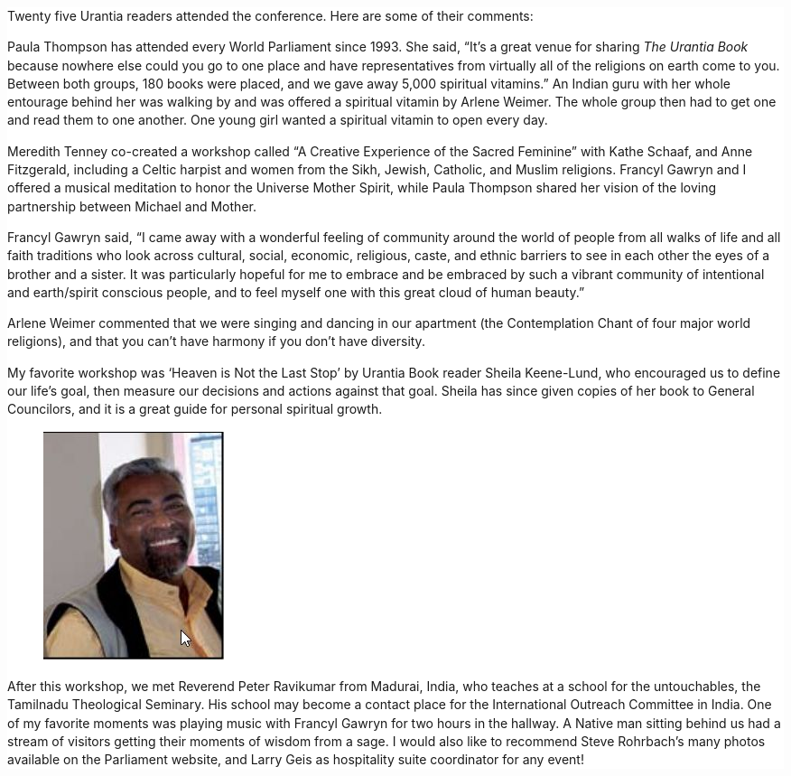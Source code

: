 Twenty five Urantia readers attended the conference. Here are some of their comments: 

Paula Thompson has attended every World Parliament since 1993. She said, “It’s a great venue for sharing _The Urantia Book_ because nowhere else could you go to one place and have representatives from virtually all of the religions on earth come to you. Between both groups, 180 books were placed, and we gave away 5,000 spiritual vitamins.” An Indian guru with her whole entourage behind her was walking by and was offered a spiritual vitamin by Arlene Weimer. The whole group then had to get one and read them to one another. One young girl wanted a spiritual vitamin to open every day.

Meredith Tenney co-created a workshop called “A Creative Experience of the Sacred Feminine” with Kathe Schaaf, and Anne Fitzgerald, including a Celtic harpist and women from the Sikh, Jewish, Catholic, and Muslim religions. Francyl Gawryn and I offered a musical meditation to honor the Universe Mother Spirit, while Paula Thompson shared her vision of the loving partnership between Michael and Mother. 

Francyl Gawryn said, “I came away with a wonderful feeling of community around the world of people from all walks of life and all faith traditions who look across cultural, social, economic, religious, caste, and ethnic barriers to see in each other the eyes of a brother and a sister. It was particularly hopeful for me to embrace and be embraced by such a vibrant community of intentional and earth/spirit conscious people, and to feel myself one with this great cloud of human beauty.”

Arlene Weimer commented that we were singing and dancing in our apartment (the Contemplation Chant of four major world religions), and that you can’t have harmony if you don’t have diversity. 

My favorite workshop was ‘Heaven is Not the Last Stop’ by Urantia Book reader Sheila Keene-Lund, who encouraged us to define our life’s goal, then measure our decisions and actions against that goal. Sheila has since given copies of her book to General Councilors, and it is a great guide for personal spiritual growth.

<figure id="Figure_4" class="image urantiapedia image-style-align-right">
<img src="/image/article/The_Mighty_Messenger/2010_Spring/005728.jpg">
</figure>

After this workshop, we met Reverend Peter Ravikumar from Madurai, India, who teaches at a school for the untouchables, the Tamilnadu Theological Seminary. His school may become a contact place for the International Outreach Committee in India. One of my favorite moments was playing music with Francyl Gawryn for two hours in the hallway. A Native man sitting behind us had a stream of visitors getting their moments of wisdom from a sage. I would also like to recommend Steve Rohrbach’s many photos available on the Parliament website, and Larry Geis as hospitality suite coordinator for any event!
